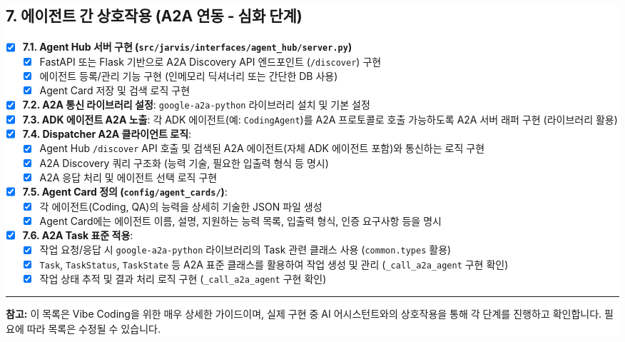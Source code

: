 ## 7. 에이전트 간 상호작용 (A2A 연동 - 심화 단계)

- [X] **7.1. Agent Hub 서버 구현 (`src/jarvis/interfaces/agent_hub/server.py`)**
    - [X] FastAPI 또는 Flask 기반으로 A2A Discovery API 엔드포인트 (`/discover`) 구현
    - [X] 에이전트 등록/관리 기능 구현 (인메모리 딕셔너리 또는 간단한 DB 사용)
    - [X] Agent Card 저장 및 검색 로직 구현
- [X] **7.2. A2A 통신 라이브러리 설정**: `google-a2a-python` 라이브러리 설치 및 기본 설정
- [X] **7.3. ADK 에이전트 A2A 노출**: 각 ADK 에이전트(예: `CodingAgent`)를 A2A 프로토콜로 호출 가능하도록 A2A 서버 래퍼 구현 (라이브러리 활용)
- [X] **7.4. Dispatcher A2A 클라이언트 로직**: 
    - [X] Agent Hub `/discover` API 호출 및 검색된 A2A 에이전트(자체 ADK 에이전트 포함)와 통신하는 로직 구현
    - [X] A2A Discovery 쿼리 구조화 (능력 기술, 필요한 입출력 형식 등 명시)
    - [X] A2A 응답 처리 및 에이전트 선택 로직 구현
- [X] **7.5. Agent Card 정의 (`config/agent_cards/`)**: 
    - [X] 각 에이전트(Coding, QA)의 능력을 상세히 기술한 JSON 파일 생성
    - [X] Agent Card에는 에이전트 이름, 설명, 지원하는 능력 목록, 입출력 형식, 인증 요구사항 등을 명시
- [X] **7.6. A2A Task 표준 적용**: 
    - [X] 작업 요청/응답 시 `google-a2a-python` 라이브러리의 Task 관련 클래스 사용 (`common.types` 활용)
    - [X] `Task`, `TaskStatus`, `TaskState` 등 A2A 표준 클래스를 활용하여 작업 생성 및 관리 (`_call_a2a_agent` 구현 확인)
    - [X] 작업 상태 추적 및 결과 처리 로직 구현 (`_call_a2a_agent` 구현 확인)

---
**참고:** 이 목록은 Vibe Coding을 위한 매우 상세한 가이드이며, 실제 구현 중 AI 어시스턴트와의 상호작용을 통해 각 단계를 진행하고 확인합니다. 필요에 따라 목록은 수정될 수 있습니다. 